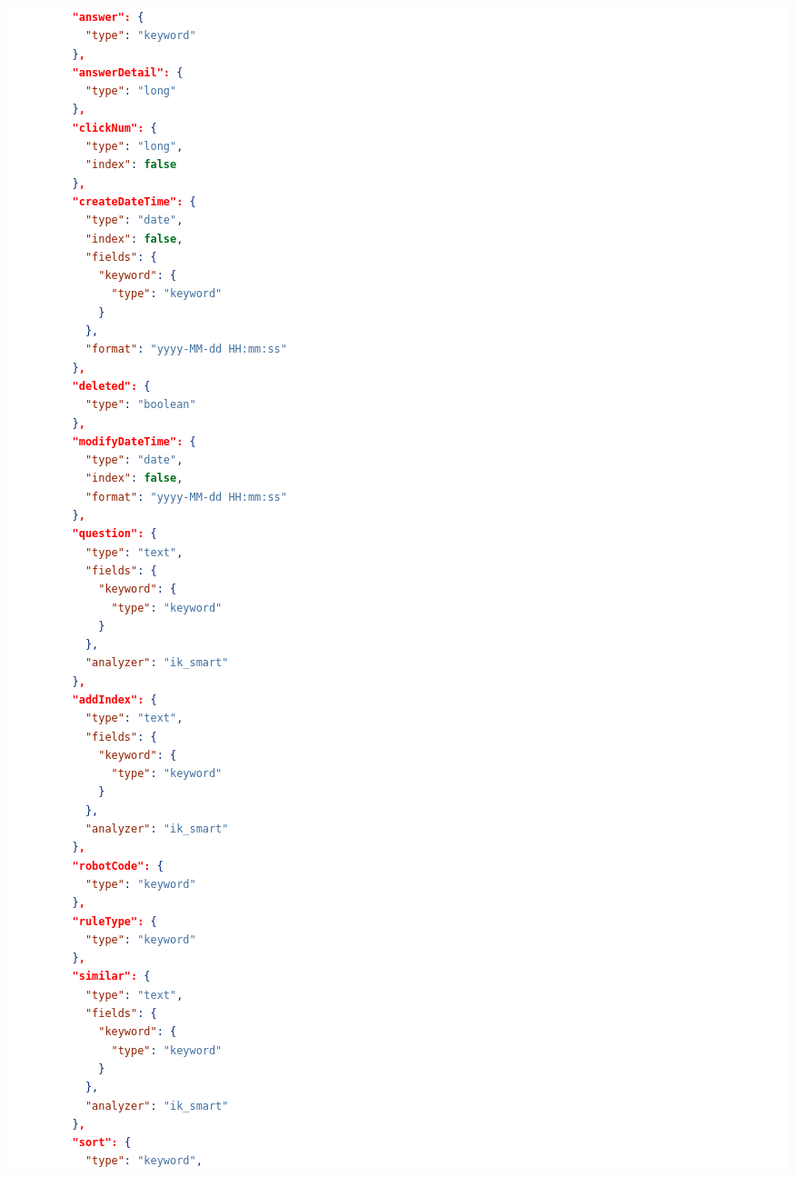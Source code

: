 ```json
          "answer": {
            "type": "keyword"
          },
          "answerDetail": {
            "type": "long"
          },
          "clickNum": {
            "type": "long",
            "index": false
          },
          "createDateTime": {
            "type": "date",
            "index": false,
            "fields": {
              "keyword": {
                "type": "keyword"
              }
            },
            "format": "yyyy-MM-dd HH:mm:ss"
          },
          "deleted": {
            "type": "boolean"
          },
          "modifyDateTime": {
            "type": "date",
            "index": false,
            "format": "yyyy-MM-dd HH:mm:ss"
          },
          "question": {
            "type": "text",
            "fields": {
              "keyword": {
                "type": "keyword"
              }
            },
            "analyzer": "ik_smart"
          },
          "addIndex": {
            "type": "text",
            "fields": {
              "keyword": {
                "type": "keyword"
              }
            },
            "analyzer": "ik_smart"
          },
          "robotCode": {
            "type": "keyword"
          },
          "ruleType": {
            "type": "keyword"
          },
          "similar": {
            "type": "text",
            "fields": {
              "keyword": {
                "type": "keyword"
              }
            },
            "analyzer": "ik_smart"
          },
          "sort": {
            "type": "keyword",
```